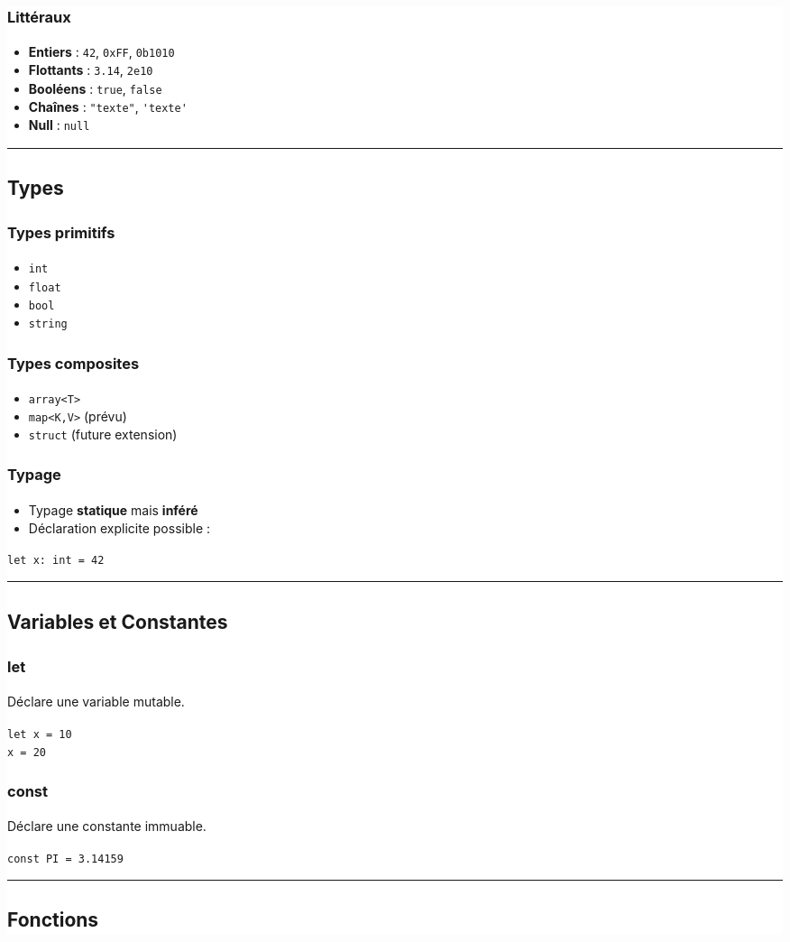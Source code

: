 ### Littéraux
- **Entiers** : `42`, `0xFF`, `0b1010`
- **Flottants** : `3.14`, `2e10`
- **Booléens** : `true`, `false`
- **Chaînes** : `"texte"`, `'texte'`
- **Null** : `null`

---

## Types

### Types primitifs
- `int`
- `float`
- `bool`
- `string`

### Types composites
- `array<T>`
- `map<K,V>` (prévu)
- `struct` (future extension)

### Typage
- Typage **statique** mais **inféré**
- Déclaration explicite possible :  
```vit
let x: int = 42
```

---

## Variables et Constantes

### let
Déclare une variable mutable.
```vit
let x = 10
x = 20
```

### const
Déclare une constante immuable.
```vit
const PI = 3.14159
```

---

## Fonctions
